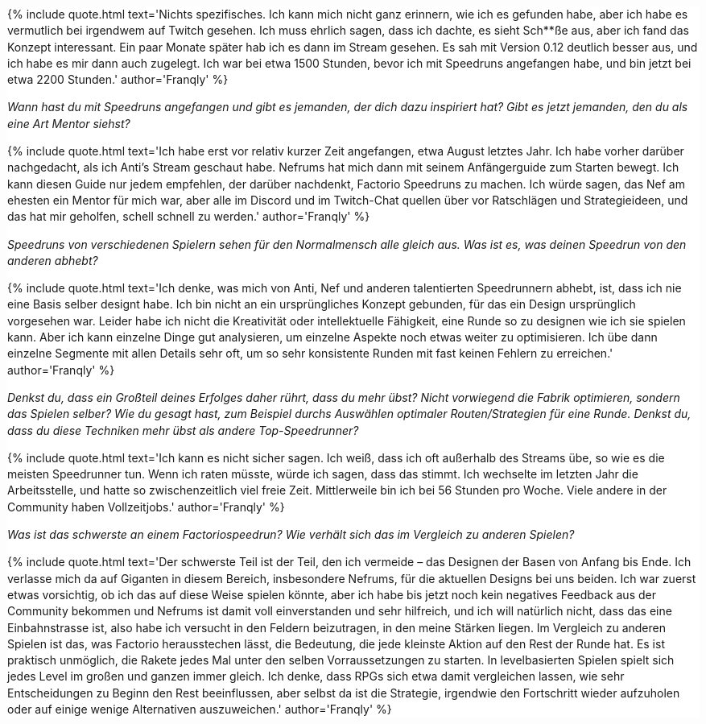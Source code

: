 {% include quote.html text='Nichts spezifisches. Ich kann mich nicht ganz erinnern, wie ich es gefunden habe, aber ich habe es vermutlich bei irgendwem auf Twitch gesehen. Ich muss ehrlich sagen, dass ich dachte, es sieht Sch\*\*ße aus, aber ich fand das Konzept interessant. Ein paar Monate später hab ich es dann im Stream gesehen. Es sah mit Version 0.12 deutlich besser aus, und ich habe es mir dann auch zugelegt. Ich war bei etwa 1500 Stunden, bevor ich mit Speedruns angefangen habe, und bin jetzt bei etwa 2200 Stunden.' author='Franqly' %}

*Wann hast du mit Speedruns angefangen und gibt es jemanden, der dich dazu inspiriert hat? Gibt es jetzt jemanden, den du als eine Art Mentor siehst?*

{% include quote.html text='Ich habe erst vor relativ kurzer Zeit angefangen, etwa August letztes Jahr. Ich habe vorher darüber nachgedacht, als ich Anti’s Stream geschaut habe. Nefrums hat mich dann mit seinem Anfängerguide zum Starten bewegt. Ich kann diesen Guide nur jedem empfehlen, der darüber nachdenkt, Factorio Speedruns zu machen. Ich würde sagen, das Nef am ehesten ein Mentor für mich war, aber alle im Discord und im Twitch-Chat quellen über vor Ratschlägen und Strategieideen, und das hat mir geholfen, schell schnell zu werden.' author='Franqly' %}

*Speedruns von verschiedenen Spielern sehen für den Normalmensch alle gleich aus. Was ist es, was deinen Speedrun von den anderen abhebt?*

{% include quote.html text='Ich denke, was mich von Anti, Nef und anderen talentierten Speedrunnern abhebt, ist, dass ich nie eine Basis selber designt habe. Ich bin nicht an ein ursprüngliches Konzept gebunden, für das ein Design ursprünglich vorgesehen war. Leider habe ich nicht die Kreativität oder intellektuelle Fähigkeit, eine Runde so zu designen wie ich sie spielen kann. Aber ich kann einzelne Dinge gut analysieren, um einzelne Aspekte noch etwas weiter zu optimisieren. Ich übe dann einzelne Segmente mit allen Details sehr oft, um so sehr konsistente Runden mit fast keinen Fehlern zu erreichen.' author='Franqly' %}

*Denkst du, dass ein Großteil deines Erfolges daher rührt, dass du mehr übst? Nicht vorwiegend die Fabrik optimieren, sondern das Spielen selber? Wie du gesagt hast, zum Beispiel durchs Auswählen optimaler Routen/Strategien für eine Runde. Denkst du, dass du diese Techniken mehr übst als andere Top-Speedrunner?*

{% include quote.html text='Ich kann es nicht sicher sagen. Ich weiß, dass ich oft außerhalb des Streams übe, so wie es die meisten Speedrunner tun. Wenn ich raten müsste, würde ich sagen, dass das stimmt. Ich wechselte im letzten Jahr die Arbeitsstelle, und hatte so zwischenzeitlich viel freie Zeit. Mittlerweile bin ich bei 56 Stunden pro Woche. Viele andere in der Community haben Vollzeitjobs.' author='Franqly' %}

*Was ist das schwerste an einem Factoriospeedrun? Wie verhält sich das im Vergleich zu anderen Spielen?*

{% include quote.html text='Der schwerste Teil ist der Teil, den ich vermeide – das Designen der Basen von Anfang bis Ende. Ich verlasse mich da auf Giganten in diesem Bereich, insbesondere Nefrums, für die aktuellen Designs bei uns beiden. Ich war zuerst etwas vorsichtig, ob ich das auf diese Weise spielen könnte, aber ich habe bis jetzt noch kein negatives Feedback aus der Community bekommen und Nefrums ist damit voll einverstanden und sehr hilfreich, und ich will natürlich nicht, dass das eine Einbahnstrasse ist, also habe ich versucht in den Feldern beizutragen, in den meine Stärken liegen. Im Vergleich zu anderen Spielen ist das, was Factorio herausstechen lässt, die Bedeutung, die jede kleinste Aktion auf den Rest der Runde hat. Es ist praktisch unmöglich, die Rakete jedes Mal unter den selben Vorraussetzungen zu starten. In levelbasierten Spielen spielt sich jedes Level im großen und ganzen immer gleich. Ich denke, dass RPGs sich etwa damit vergleichen lassen, wie sehr Entscheidungen zu Beginn den Rest beeinflussen, aber selbst da ist die Strategie, irgendwie den Fortschritt wieder aufzuholen oder auf einige wenige Alternativen auszuweichen.' author='Franqly' %}

